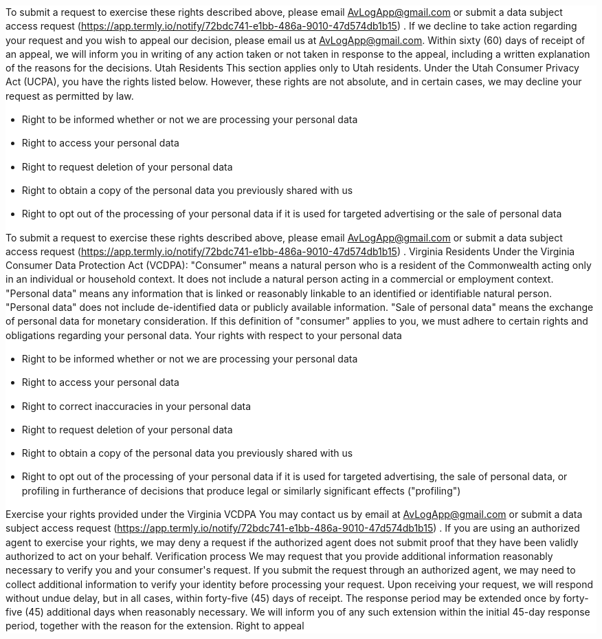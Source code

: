 To submit a request to exercise these rights described above, please email AvLogApp@gmail.com or submit a data subject access request (https://app.termly.io/notify/72bdc741-e1bb-486a-9010-47d574db1b15) .
If we decline to take action regarding your request and you wish to appeal our decision, please email us at AvLogApp@gmail.com. Within sixty (60) days of receipt of an appeal, we will inform you in writing of any action taken or not taken in response to the appeal, including a written explanation of the reasons for the decisions.
Utah Residents
This section applies only to Utah residents. Under the Utah Consumer Privacy Act (UCPA), you have the rights listed below. However, these rights are not absolute, and in certain cases, we may decline your request as permitted by law.
* Right to be informed whether or not we are processing your personal data

* Right to access your personal data

* Right to request deletion of your personal data

* Right to obtain a copy of the personal data you previously shared with us

* Right to opt out of the processing of your personal data if it is used for targeted advertising or the sale of personal data

To submit a request to exercise these rights described above, please email AvLogApp@gmail.com or submit a data subject access request (https://app.termly.io/notify/72bdc741-e1bb-486a-9010-47d574db1b15) .
Virginia Residents
Under the Virginia Consumer Data Protection Act (VCDPA):
"Consumer" means a natural person who is a resident of the Commonwealth acting only in an individual or household context. It does not include a natural person acting in a commercial or employment context.
"Personal data" means any information that is linked or reasonably linkable to an identified or identifiable natural person. "Personal data" does not include de-identified data or publicly available information.
"Sale of personal data" means the exchange of personal data for monetary consideration.
If this definition of "consumer" applies to you, we must adhere to certain rights and obligations regarding your personal data.
Your rights with respect to your personal data
* Right to be informed whether or not we are processing your personal data

* Right to access your personal data

* Right to correct inaccuracies in your personal data

* Right to request deletion of your personal data

* Right to obtain a copy of the personal data you previously shared with us

* Right to opt out of the processing of your personal data if it is used for targeted advertising, the sale of personal data, or profiling in furtherance of decisions that produce legal or similarly significant effects ("profiling")

Exercise your rights provided under the Virginia VCDPA
You may contact us by email at AvLogApp@gmail.com or submit a data subject access request (https://app.termly.io/notify/72bdc741-e1bb-486a-9010-47d574db1b15) .
If you are using an authorized agent to exercise your rights, we may deny a request if the authorized agent does not submit proof that they have been validly authorized to act on your behalf.
Verification process
We may request that you provide additional information reasonably necessary to verify you and your consumer's request. If you submit the request through an authorized agent, we may need to collect additional information to verify your identity before processing your request.
Upon receiving your request, we will respond without undue delay, but in all cases, within forty-five (45) days of receipt. The response period may be extended once by forty-five (45) additional days when reasonably necessary. We will inform you of any such extension within the initial 45-day response period, together with the reason for the extension.
Right to appeal